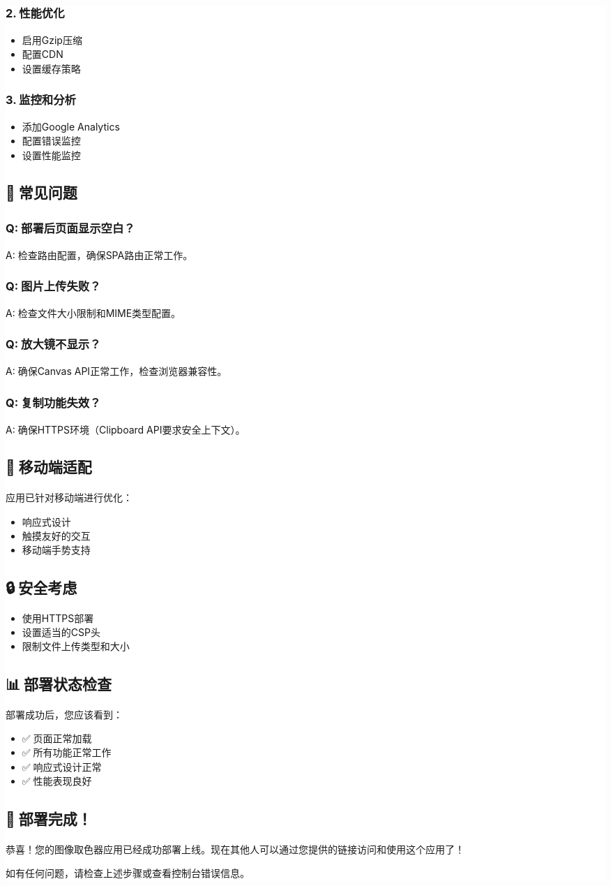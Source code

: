 ### 2. 性能优化
- 启用Gzip压缩
- 配置CDN
- 设置缓存策略

### 3. 监控和分析
- 添加Google Analytics
- 配置错误监控
- 设置性能监控

## 🚨 常见问题

### Q: 部署后页面显示空白？
A: 检查路由配置，确保SPA路由正常工作。

### Q: 图片上传失败？
A: 检查文件大小限制和MIME类型配置。

### Q: 放大镜不显示？
A: 确保Canvas API正常工作，检查浏览器兼容性。

### Q: 复制功能失效？
A: 确保HTTPS环境（Clipboard API要求安全上下文）。

## 📱 移动端适配

应用已针对移动端进行优化：
- 响应式设计
- 触摸友好的交互
- 移动端手势支持

## 🔒 安全考虑

- 使用HTTPS部署
- 设置适当的CSP头
- 限制文件上传类型和大小

## 📊 部署状态检查

部署成功后，您应该看到：
- ✅ 页面正常加载
- ✅ 所有功能正常工作
- ✅ 响应式设计正常
- ✅ 性能表现良好

## 🎉 部署完成！

恭喜！您的图像取色器应用已经成功部署上线。现在其他人可以通过您提供的链接访问和使用这个应用了！

如有任何问题，请检查上述步骤或查看控制台错误信息。
